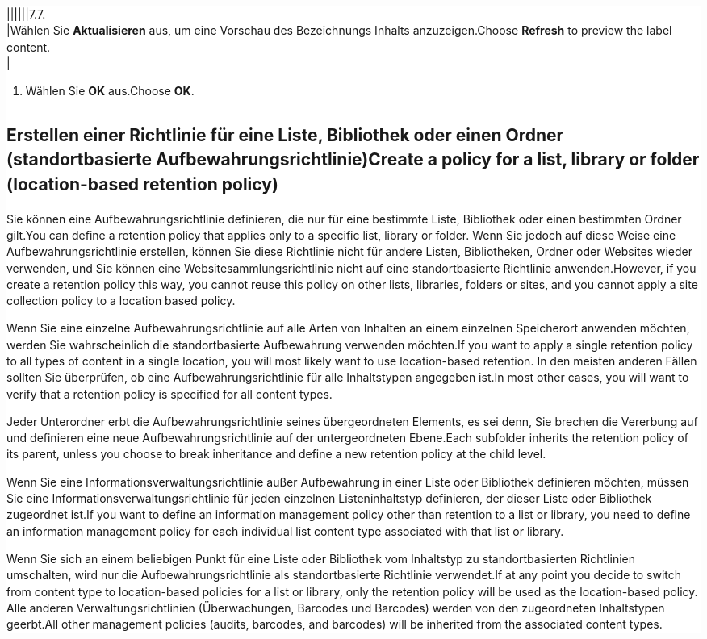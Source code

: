 ||||||<span data-ttu-id="0d08f-216">7.</span><span class="sxs-lookup"><span data-stu-id="0d08f-216">7.</span></span>  <br/> |<span data-ttu-id="0d08f-217">Wählen Sie **Aktualisieren** aus, um eine Vorschau des Bezeichnungs Inhalts anzuzeigen.</span><span class="sxs-lookup"><span data-stu-id="0d08f-217">Choose **Refresh** to preview the label content.</span></span>  <br/> |
   
1. <span data-ttu-id="0d08f-218">Wählen Sie **OK** aus.</span><span class="sxs-lookup"><span data-stu-id="0d08f-218">Choose **OK**.</span></span>
    
## <a name="create-a-policy-for-a-list-library-or-folder-location-based-retention-policy"></a><span data-ttu-id="0d08f-219">Erstellen einer Richtlinie für eine Liste, Bibliothek oder einen Ordner (standortbasierte Aufbewahrungsrichtlinie)</span><span class="sxs-lookup"><span data-stu-id="0d08f-219">Create a policy for a list, library or folder (location-based retention policy)</span></span>
<span data-ttu-id="0d08f-220"><a name="__create_a_policy"> </a></span><span class="sxs-lookup"><span data-stu-id="0d08f-220"></span></span>

<span data-ttu-id="0d08f-221">Sie können eine Aufbewahrungsrichtlinie definieren, die nur für eine bestimmte Liste, Bibliothek oder einen bestimmten Ordner gilt.</span><span class="sxs-lookup"><span data-stu-id="0d08f-221">You can define a retention policy that applies only to a specific list, library or folder.</span></span> <span data-ttu-id="0d08f-222">Wenn Sie jedoch auf diese Weise eine Aufbewahrungsrichtlinie erstellen, können Sie diese Richtlinie nicht für andere Listen, Bibliotheken, Ordner oder Websites wieder verwenden, und Sie können eine Websitesammlungsrichtlinie nicht auf eine standortbasierte Richtlinie anwenden.</span><span class="sxs-lookup"><span data-stu-id="0d08f-222">However, if you create a retention policy this way, you cannot reuse this policy on other lists, libraries, folders or sites, and you cannot apply a site collection policy to a location based policy.</span></span>
  
<span data-ttu-id="0d08f-223">Wenn Sie eine einzelne Aufbewahrungsrichtlinie auf alle Arten von Inhalten an einem einzelnen Speicherort anwenden möchten, werden Sie wahrscheinlich die standortbasierte Aufbewahrung verwenden möchten.</span><span class="sxs-lookup"><span data-stu-id="0d08f-223">If you want to apply a single retention policy to all types of content in a single location, you will most likely want to use location-based retention.</span></span> <span data-ttu-id="0d08f-224">In den meisten anderen Fällen sollten Sie überprüfen, ob eine Aufbewahrungsrichtlinie für alle Inhaltstypen angegeben ist.</span><span class="sxs-lookup"><span data-stu-id="0d08f-224">In most other cases, you will want to verify that a retention policy is specified for all content types.</span></span>
  
 <span data-ttu-id="0d08f-225">Jeder Unterordner erbt die Aufbewahrungsrichtlinie seines übergeordneten Elements, es sei denn, Sie brechen die Vererbung auf und definieren eine neue Aufbewahrungsrichtlinie auf der untergeordneten Ebene.</span><span class="sxs-lookup"><span data-stu-id="0d08f-225">Each subfolder inherits the retention policy of its parent, unless you choose to break inheritance and define a new retention policy at the child level.</span></span> 
  
<span data-ttu-id="0d08f-226">Wenn Sie eine Informationsverwaltungsrichtlinie außer Aufbewahrung in einer Liste oder Bibliothek definieren möchten, müssen Sie eine Informationsverwaltungsrichtlinie für jeden einzelnen Listeninhaltstyp definieren, der dieser Liste oder Bibliothek zugeordnet ist.</span><span class="sxs-lookup"><span data-stu-id="0d08f-226">If you want to define an information management policy other than retention to a list or library, you need to define an information management policy for each individual list content type associated with that list or library.</span></span>
  
 <span data-ttu-id="0d08f-227">Wenn Sie sich an einem beliebigen Punkt für eine Liste oder Bibliothek vom Inhaltstyp zu standortbasierten Richtlinien umschalten, wird nur die Aufbewahrungsrichtlinie als standortbasierte Richtlinie verwendet.</span><span class="sxs-lookup"><span data-stu-id="0d08f-227">If at any point you decide to switch from content type to location-based policies for a list or library, only the retention policy will be used as the location-based policy.</span></span> <span data-ttu-id="0d08f-228">Alle anderen Verwaltungsrichtlinien (Überwachungen, Barcodes und Barcodes) werden von den zugeordneten Inhaltstypen geerbt.</span><span class="sxs-lookup"><span data-stu-id="0d08f-228">All other management policies (audits, barcodes, and barcodes) will be inherited from the associated content types.</span></span> 
  